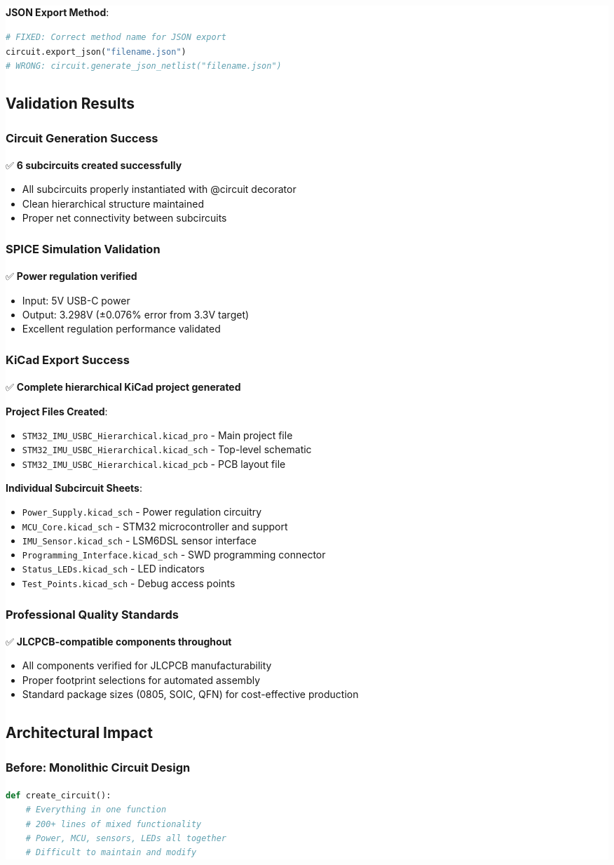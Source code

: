 **JSON Export Method**:
```python
# FIXED: Correct method name for JSON export
circuit.export_json("filename.json")
# WRONG: circuit.generate_json_netlist("filename.json")
```

## Validation Results

### Circuit Generation Success
✅ **6 subcircuits created successfully**
- All subcircuits properly instantiated with @circuit decorator
- Clean hierarchical structure maintained
- Proper net connectivity between subcircuits

### SPICE Simulation Validation
✅ **Power regulation verified**
- Input: 5V USB-C power
- Output: 3.298V (±0.076% error from 3.3V target)
- Excellent regulation performance validated

### KiCad Export Success
✅ **Complete hierarchical KiCad project generated**

**Project Files Created**:
- `STM32_IMU_USBC_Hierarchical.kicad_pro` - Main project file
- `STM32_IMU_USBC_Hierarchical.kicad_sch` - Top-level schematic
- `STM32_IMU_USBC_Hierarchical.kicad_pcb` - PCB layout file

**Individual Subcircuit Sheets**:
- `Power_Supply.kicad_sch` - Power regulation circuitry
- `MCU_Core.kicad_sch` - STM32 microcontroller and support
- `IMU_Sensor.kicad_sch` - LSM6DSL sensor interface
- `Programming_Interface.kicad_sch` - SWD programming connector
- `Status_LEDs.kicad_sch` - LED indicators
- `Test_Points.kicad_sch` - Debug access points

### Professional Quality Standards
✅ **JLCPCB-compatible components throughout**
- All components verified for JLCPCB manufacturability
- Proper footprint selections for automated assembly
- Standard package sizes (0805, SOIC, QFN) for cost-effective production

## Architectural Impact

### Before: Monolithic Circuit Design
```python
def create_circuit():
    # Everything in one function
    # 200+ lines of mixed functionality
    # Power, MCU, sensors, LEDs all together
    # Difficult to maintain and modify
```
